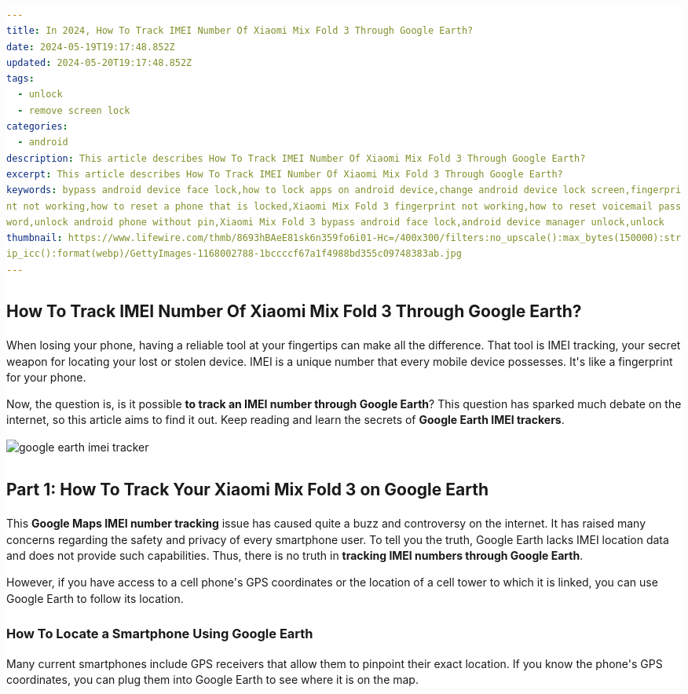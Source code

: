 ```yaml
---
title: In 2024, How To Track IMEI Number Of Xiaomi Mix Fold 3 Through Google Earth?
date: 2024-05-19T19:17:48.852Z
updated: 2024-05-20T19:17:48.852Z
tags: 
  - unlock
  - remove screen lock
categories:
  - android
description: This article describes How To Track IMEI Number Of Xiaomi Mix Fold 3 Through Google Earth?
excerpt: This article describes How To Track IMEI Number Of Xiaomi Mix Fold 3 Through Google Earth?
keywords: bypass android device face lock,how to lock apps on android device,change android device lock screen,fingerprint not working,how to reset a phone that is locked,Xiaomi Mix Fold 3 fingerprint not working,how to reset voicemail password,unlock android phone without pin,Xiaomi Mix Fold 3 bypass android face lock,android device manager unlock,unlock
thumbnail: https://www.lifewire.com/thmb/8693hBAeE81sk6n359fo6i01-Hc=/400x300/filters:no_upscale():max_bytes(150000):strip_icc():format(webp)/GettyImages-1168002788-1bccccf67a1f4988bd355c09748383ab.jpg
---
```


## How To Track IMEI Number Of Xiaomi Mix Fold 3 Through Google Earth?

When losing your phone, having a reliable tool at your fingertips can make all the difference. That tool is IMEI tracking, your secret weapon for locating your lost or stolen device. IMEI is a unique number that every mobile device possesses. It's like a fingerprint for your phone.

Now, the question is, is it possible **to track an IMEI number through Google Earth**? This question has sparked much debate on the internet, so this article aims to find it out. Keep reading and learn the secrets of **Google Earth IMEI trackers**.

![google earth imei tracker](https://images.wondershare.com/drfone/article/2023/09/track-imei-number-through-google-earth-01.jpg)

## Part 1: How To Track Your Xiaomi Mix Fold 3 on Google Earth

This **Google Maps IMEI number tracking** issue has caused quite a buzz and controversy on the internet. It has raised many concerns regarding the safety and privacy of every smartphone user. To tell you the truth, Google Earth lacks IMEI location data and does not provide such capabilities. Thus, there is no truth in **tracking IMEI numbers through Google Earth**.

However, if you have access to a cell phone's GPS coordinates or the location of a cell tower to which it is linked, you can use Google Earth to follow its location.

### How To Locate a Smartphone Using Google Earth

Many current smartphones include GPS receivers that allow them to pinpoint their exact location. If you know the phone's GPS coordinates, you can plug them into Google Earth to see where it is on the map.
